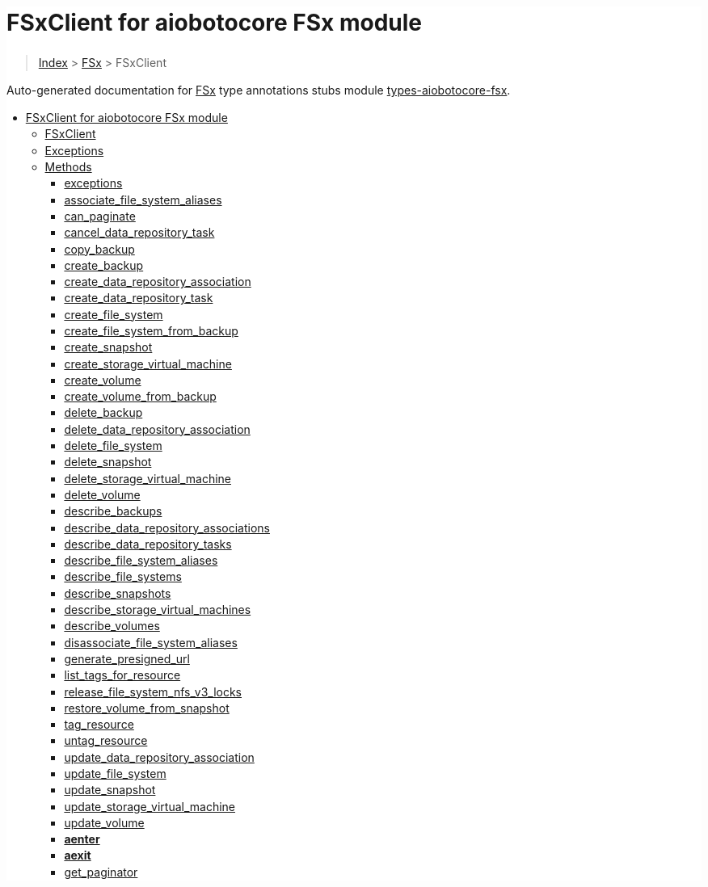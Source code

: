 <a id="fsxclient-for-aiobotocore-fsx-module"></a>

# FSxClient for aiobotocore FSx module

> [Index](..) > [FSx](.) > FSxClient

Auto-generated documentation for
[FSx](https://boto3.amazonaws.com/v1/documentation/api/latest/reference/services/fsx.html#FSx)
type annotations stubs module
[types-aiobotocore-fsx](https://pypi.org/project/types-aiobotocore-fsx/).

- [FSxClient for aiobotocore FSx module](#fsxclient-for-aiobotocore-fsx-module)
  - [FSxClient](#fsxclient)
  - [Exceptions](#exceptions)
  - [Methods](#methods)
    - [exceptions](#exceptions)
    - [associate_file_system_aliases](#associate_file_system_aliases)
    - [can_paginate](#can_paginate)
    - [cancel_data_repository_task](#cancel_data_repository_task)
    - [copy_backup](#copy_backup)
    - [create_backup](#create_backup)
    - [create_data_repository_association](#create_data_repository_association)
    - [create_data_repository_task](#create_data_repository_task)
    - [create_file_system](#create_file_system)
    - [create_file_system_from_backup](#create_file_system_from_backup)
    - [create_snapshot](#create_snapshot)
    - [create_storage_virtual_machine](#create_storage_virtual_machine)
    - [create_volume](#create_volume)
    - [create_volume_from_backup](#create_volume_from_backup)
    - [delete_backup](#delete_backup)
    - [delete_data_repository_association](#delete_data_repository_association)
    - [delete_file_system](#delete_file_system)
    - [delete_snapshot](#delete_snapshot)
    - [delete_storage_virtual_machine](#delete_storage_virtual_machine)
    - [delete_volume](#delete_volume)
    - [describe_backups](#describe_backups)
    - [describe_data_repository_associations](#describe_data_repository_associations)
    - [describe_data_repository_tasks](#describe_data_repository_tasks)
    - [describe_file_system_aliases](#describe_file_system_aliases)
    - [describe_file_systems](#describe_file_systems)
    - [describe_snapshots](#describe_snapshots)
    - [describe_storage_virtual_machines](#describe_storage_virtual_machines)
    - [describe_volumes](#describe_volumes)
    - [disassociate_file_system_aliases](#disassociate_file_system_aliases)
    - [generate_presigned_url](#generate_presigned_url)
    - [list_tags_for_resource](#list_tags_for_resource)
    - [release_file_system_nfs_v3_locks](#release_file_system_nfs_v3_locks)
    - [restore_volume_from_snapshot](#restore_volume_from_snapshot)
    - [tag_resource](#tag_resource)
    - [untag_resource](#untag_resource)
    - [update_data_repository_association](#update_data_repository_association)
    - [update_file_system](#update_file_system)
    - [update_snapshot](#update_snapshot)
    - [update_storage_virtual_machine](#update_storage_virtual_machine)
    - [update_volume](#update_volume)
    - [__aenter__](#__aenter__)
    - [__aexit__](#__aexit__)
    - [get_paginator](#get_paginator)
